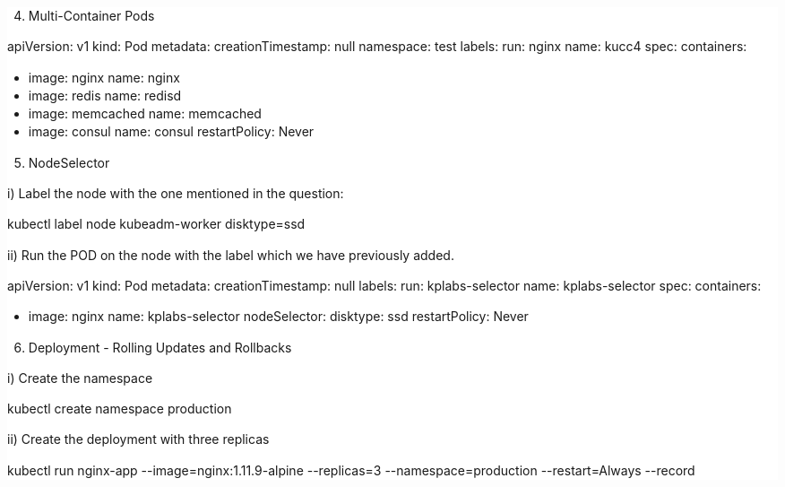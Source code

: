 
4. Multi-Container Pods

apiVersion: v1
kind: Pod
metadata:
  creationTimestamp: null
  namespace: test
  labels:
    run: nginx
  name: kucc4
spec:
  containers:
  - image: nginx
    name: nginx
  - image: redis
    name: redisd
  - image: memcached
    name: memcached
  - image: consul
    name: consul
  restartPolicy: Never
5. NodeSelector

i) Label the node with the one mentioned in the question:

kubectl label node kubeadm-worker disktype=ssd

ii) Run the POD on the node with the label which we have previously added.

apiVersion: v1
kind: Pod
metadata:
  creationTimestamp: null
  labels:
    run: kplabs-selector
  name: kplabs-selector
spec:
  containers:
  - image: nginx
    name: kplabs-selector
  nodeSelector:
    disktype: ssd
  restartPolicy: Never


6. Deployment - Rolling Updates and Rollbacks

i) Create the namespace

kubectl create namespace production

ii) Create the deployment with three replicas

kubectl run nginx-app --image=nginx:1.11.9-alpine --replicas=3 --namespace=production --restart=Always --record
